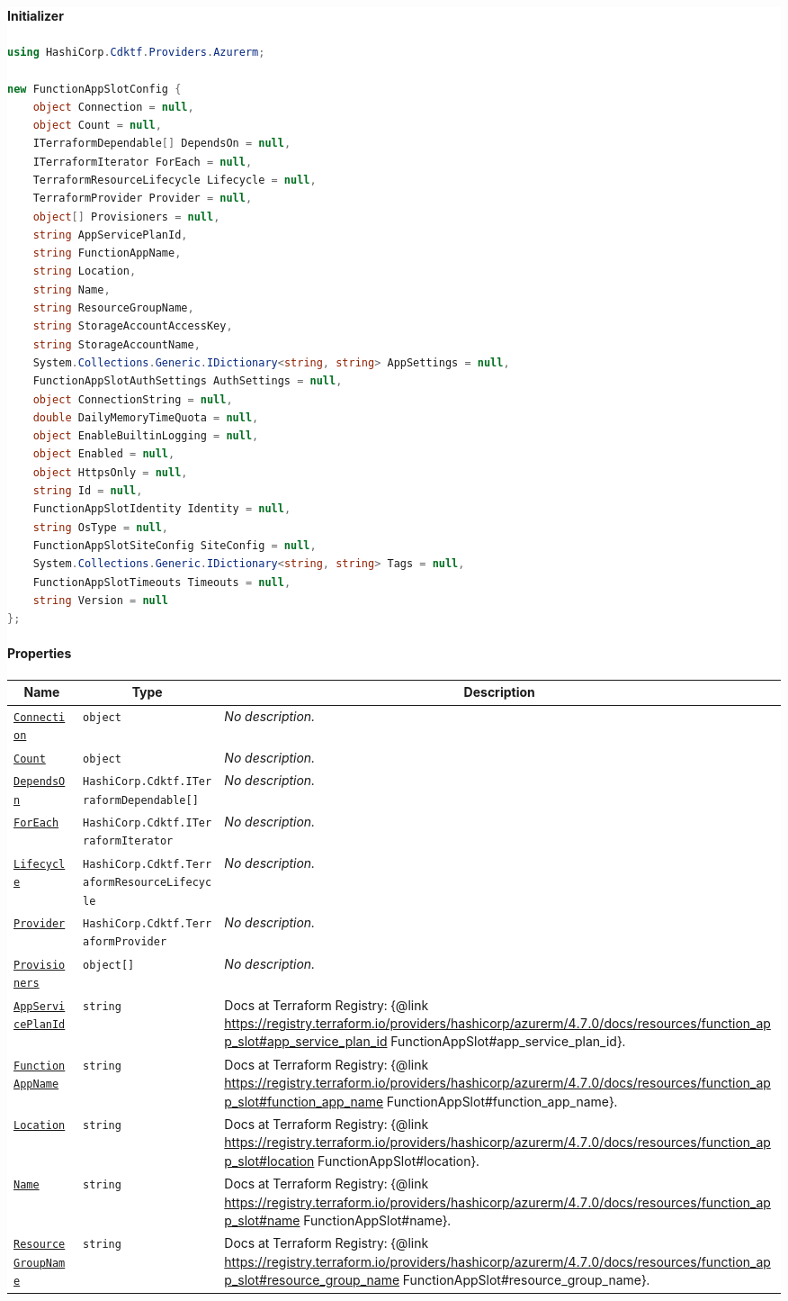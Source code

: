 #### Initializer <a name="Initializer" id="@cdktf/provider-azurerm.functionAppSlot.FunctionAppSlotConfig.Initializer"></a>

```csharp
using HashiCorp.Cdktf.Providers.Azurerm;

new FunctionAppSlotConfig {
    object Connection = null,
    object Count = null,
    ITerraformDependable[] DependsOn = null,
    ITerraformIterator ForEach = null,
    TerraformResourceLifecycle Lifecycle = null,
    TerraformProvider Provider = null,
    object[] Provisioners = null,
    string AppServicePlanId,
    string FunctionAppName,
    string Location,
    string Name,
    string ResourceGroupName,
    string StorageAccountAccessKey,
    string StorageAccountName,
    System.Collections.Generic.IDictionary<string, string> AppSettings = null,
    FunctionAppSlotAuthSettings AuthSettings = null,
    object ConnectionString = null,
    double DailyMemoryTimeQuota = null,
    object EnableBuiltinLogging = null,
    object Enabled = null,
    object HttpsOnly = null,
    string Id = null,
    FunctionAppSlotIdentity Identity = null,
    string OsType = null,
    FunctionAppSlotSiteConfig SiteConfig = null,
    System.Collections.Generic.IDictionary<string, string> Tags = null,
    FunctionAppSlotTimeouts Timeouts = null,
    string Version = null
};
```

#### Properties <a name="Properties" id="Properties"></a>

| **Name** | **Type** | **Description** |
| --- | --- | --- |
| <code><a href="#@cdktf/provider-azurerm.functionAppSlot.FunctionAppSlotConfig.property.connection">Connection</a></code> | <code>object</code> | *No description.* |
| <code><a href="#@cdktf/provider-azurerm.functionAppSlot.FunctionAppSlotConfig.property.count">Count</a></code> | <code>object</code> | *No description.* |
| <code><a href="#@cdktf/provider-azurerm.functionAppSlot.FunctionAppSlotConfig.property.dependsOn">DependsOn</a></code> | <code>HashiCorp.Cdktf.ITerraformDependable[]</code> | *No description.* |
| <code><a href="#@cdktf/provider-azurerm.functionAppSlot.FunctionAppSlotConfig.property.forEach">ForEach</a></code> | <code>HashiCorp.Cdktf.ITerraformIterator</code> | *No description.* |
| <code><a href="#@cdktf/provider-azurerm.functionAppSlot.FunctionAppSlotConfig.property.lifecycle">Lifecycle</a></code> | <code>HashiCorp.Cdktf.TerraformResourceLifecycle</code> | *No description.* |
| <code><a href="#@cdktf/provider-azurerm.functionAppSlot.FunctionAppSlotConfig.property.provider">Provider</a></code> | <code>HashiCorp.Cdktf.TerraformProvider</code> | *No description.* |
| <code><a href="#@cdktf/provider-azurerm.functionAppSlot.FunctionAppSlotConfig.property.provisioners">Provisioners</a></code> | <code>object[]</code> | *No description.* |
| <code><a href="#@cdktf/provider-azurerm.functionAppSlot.FunctionAppSlotConfig.property.appServicePlanId">AppServicePlanId</a></code> | <code>string</code> | Docs at Terraform Registry: {@link https://registry.terraform.io/providers/hashicorp/azurerm/4.7.0/docs/resources/function_app_slot#app_service_plan_id FunctionAppSlot#app_service_plan_id}. |
| <code><a href="#@cdktf/provider-azurerm.functionAppSlot.FunctionAppSlotConfig.property.functionAppName">FunctionAppName</a></code> | <code>string</code> | Docs at Terraform Registry: {@link https://registry.terraform.io/providers/hashicorp/azurerm/4.7.0/docs/resources/function_app_slot#function_app_name FunctionAppSlot#function_app_name}. |
| <code><a href="#@cdktf/provider-azurerm.functionAppSlot.FunctionAppSlotConfig.property.location">Location</a></code> | <code>string</code> | Docs at Terraform Registry: {@link https://registry.terraform.io/providers/hashicorp/azurerm/4.7.0/docs/resources/function_app_slot#location FunctionAppSlot#location}. |
| <code><a href="#@cdktf/provider-azurerm.functionAppSlot.FunctionAppSlotConfig.property.name">Name</a></code> | <code>string</code> | Docs at Terraform Registry: {@link https://registry.terraform.io/providers/hashicorp/azurerm/4.7.0/docs/resources/function_app_slot#name FunctionAppSlot#name}. |
| <code><a href="#@cdktf/provider-azurerm.functionAppSlot.FunctionAppSlotConfig.property.resourceGroupName">ResourceGroupName</a></code> | <code>string</code> | Docs at Terraform Registry: {@link https://registry.terraform.io/providers/hashicorp/azurerm/4.7.0/docs/resources/function_app_slot#resource_group_name FunctionAppSlot#resource_group_name}. |